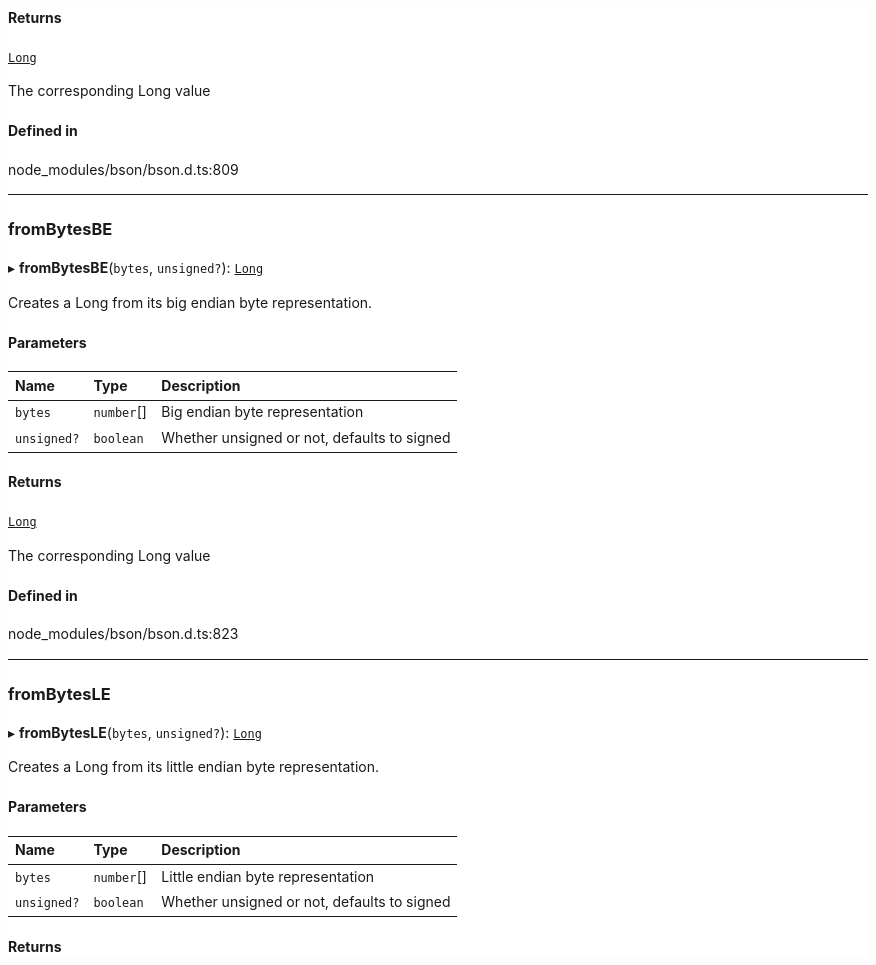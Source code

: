 #### Returns

[`Long`](internal_._Z__mongo_baseOps_node_modules_mongodb_mongodb_.BSON.Long.md)

The corresponding Long value

#### Defined in

node_modules/bson/bson.d.ts:809

___

### fromBytesBE

▸ **fromBytesBE**(`bytes`, `unsigned?`): [`Long`](internal_._Z__mongo_baseOps_node_modules_mongodb_mongodb_.BSON.Long.md)

Creates a Long from its big endian byte representation.

#### Parameters

| Name | Type | Description |
| :------ | :------ | :------ |
| `bytes` | `number`[] | Big endian byte representation |
| `unsigned?` | `boolean` | Whether unsigned or not, defaults to signed |

#### Returns

[`Long`](internal_._Z__mongo_baseOps_node_modules_mongodb_mongodb_.BSON.Long.md)

The corresponding Long value

#### Defined in

node_modules/bson/bson.d.ts:823

___

### fromBytesLE

▸ **fromBytesLE**(`bytes`, `unsigned?`): [`Long`](internal_._Z__mongo_baseOps_node_modules_mongodb_mongodb_.BSON.Long.md)

Creates a Long from its little endian byte representation.

#### Parameters

| Name | Type | Description |
| :------ | :------ | :------ |
| `bytes` | `number`[] | Little endian byte representation |
| `unsigned?` | `boolean` | Whether unsigned or not, defaults to signed |

#### Returns
